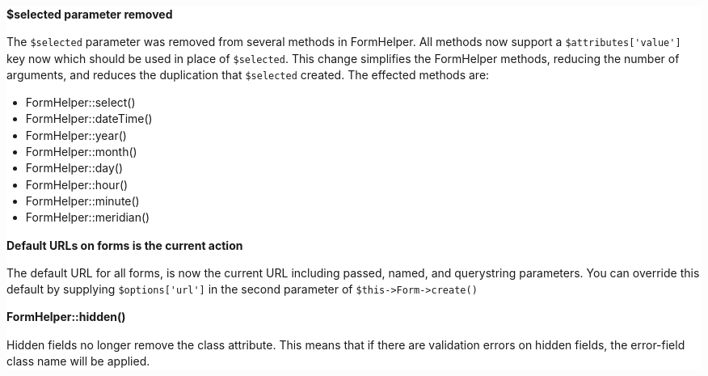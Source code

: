 **$selected parameter removed**

The `$selected` parameter was removed from several methods in
FormHelper. All methods now support a `$attributes['value']` key
now which should be used in place of `$selected`. This change
simplifies the FormHelper methods, reducing the number of
arguments, and reduces the duplication that `$selected` created.
The effected methods are:

- FormHelper::select()
- FormHelper::dateTime()
- FormHelper::year()
- FormHelper::month()
- FormHelper::day()
- FormHelper::hour()
- FormHelper::minute()
- FormHelper::meridian()

**Default URLs on forms is the current action**

The default URL for all forms, is now the current URL including
passed, named, and querystring parameters. You can override
this default by supplying `$options['url']` in the second
parameter of `$this->Form->create()`

**FormHelper::hidden()**

Hidden fields no longer remove the class attribute. This means
that if there are validation errors on hidden fields,
the error-field class name will be applied.

